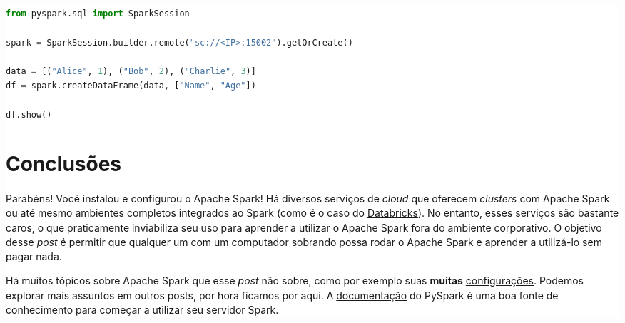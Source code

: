 ```python
from pyspark.sql import SparkSession

spark = SparkSession.builder.remote("sc://<IP>:15002").getOrCreate()

data = [("Alice", 1), ("Bob", 2), ("Charlie", 3)]
df = spark.createDataFrame(data, ["Name", "Age"])

df.show()
```

# Conclusões

Parabéns! Você instalou e configurou o Apache Spark! Há diversos serviços de _cloud_ que oferecem _clusters_ com Apache Spark ou até mesmo ambientes completos integrados ao Spark (como é o caso do [Databricks](https://www.databricks.com/)). No entanto, esses serviços são bastante caros, o que praticamente inviabiliza seu uso para aprender a utilizar o Apache Spark fora do ambiente corporativo. O objetivo desse _post_ é permitir que qualquer um com um computador sobrando possa rodar o Apache Spark e aprender a utilizá-lo sem pagar nada.

Há muitos tópicos sobre Apache Spark que esse _post_ não sobre, como por exemplo suas **muitas** [configurações](https://spark.apache.org/docs/latest/configuration.html). Podemos explorar mais assuntos em outros posts, por hora ficamos por aqui. A [documentação](https://spark.apache.org/docs/latest/api/python/index.html) do PySpark é uma boa fonte de conhecimento para começar a utilizar seu servidor Spark.
